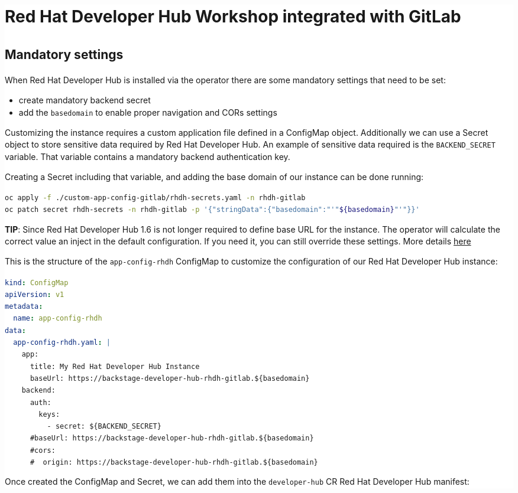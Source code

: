# Red Hat Developer Hub Workshop integrated with GitLab

## Mandatory settings

When Red Hat Developer Hub is installed via the operator there are some mandatory settings that need to be set:

- create mandatory backend secret
- add the `basedomain` to enable proper navigation and CORs settings

Customizing the instance requires a custom application file defined in a ConfigMap object. Additionally we can use a
Secret object to store sensitive data required by Red Hat Developer Hub. An example of sensitive data required is
the `BACKEND_SECRET` variable. That variable contains a mandatory backend authentication key.

Creating a Secret including that variable, and adding the base domain of our instance can be done running:

```sh
oc apply -f ./custom-app-config-gitlab/rhdh-secrets.yaml -n rhdh-gitlab
oc patch secret rhdh-secrets -n rhdh-gitlab -p '{"stringData":{"basedomain":"'"${basedomain}"'"}}'
```

**TIP**: Since Red Hat Developer Hub 1.6 is not longer required to define base URL for the instance. The operator will
calculate the correct value an inject in the default configuration. If you need it, you can still override these settings.
More details [here](https://docs.redhat.com/en/documentation/red_hat_developer_hub/1.6/html-single/red_hat_developer_hub_release_notes/index#enhancement-rhidp-6173)

This is the structure of the `app-config-rhdh` ConfigMap to customize the configuration of our Red Hat Developer Hub instance:

```yaml
kind: ConfigMap
apiVersion: v1
metadata:
  name: app-config-rhdh
data:
  app-config-rhdh.yaml: |
    app:
      title: My Red Hat Developer Hub Instance
      baseUrl: https://backstage-developer-hub-rhdh-gitlab.${basedomain}
    backend:
      auth:
        keys:
          - secret: ${BACKEND_SECRET}
      #baseUrl: https://backstage-developer-hub-rhdh-gitlab.${basedomain}
      #cors:
      #  origin: https://backstage-developer-hub-rhdh-gitlab.${basedomain}
```

Once created the ConfigMap and Secret, we can add them into the `developer-hub` CR Red Hat Developer Hub manifest:
